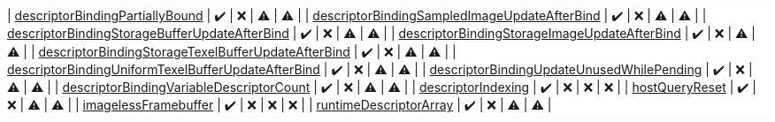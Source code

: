 | [descriptorBindingPartiallyBound](https://www.khronos.org/registry/vulkan/specs/1.1-extensions/man/html/VkPhysicalDeviceDescriptorIndexingFeatures.html) | <span title="defined in VkPhysicalDeviceVulkan12Features (Vulkan 1.2)">:heavy_check_mark:</span> | :x: | <span title="equivalent defined in VkPhysicalDeviceDescriptorIndexingFeaturesEXT (VK_EXT_descriptor_indexing)">:warning:</span> | <span title="equivalent defined in VkPhysicalDeviceDescriptorIndexingFeaturesEXT (VK_EXT_descriptor_indexing)">:warning:</span> |
| [descriptorBindingSampledImageUpdateAfterBind](https://www.khronos.org/registry/vulkan/specs/1.1-extensions/man/html/VkPhysicalDeviceDescriptorIndexingFeatures.html) | <span title="defined in VkPhysicalDeviceVulkan12Features (Vulkan 1.2)">:heavy_check_mark:</span> | :x: | <span title="equivalent defined in VkPhysicalDeviceDescriptorIndexingFeaturesEXT (VK_EXT_descriptor_indexing)">:warning:</span> | <span title="equivalent defined in VkPhysicalDeviceDescriptorIndexingFeaturesEXT (VK_EXT_descriptor_indexing)">:warning:</span> |
| [descriptorBindingStorageBufferUpdateAfterBind](https://www.khronos.org/registry/vulkan/specs/1.1-extensions/man/html/VkPhysicalDeviceDescriptorIndexingFeatures.html) | <span title="defined in VkPhysicalDeviceVulkan12Features (Vulkan 1.2)">:heavy_check_mark:</span> | :x: | <span title="equivalent defined in VkPhysicalDeviceDescriptorIndexingFeaturesEXT (VK_EXT_descriptor_indexing)">:warning:</span> | <span title="equivalent defined in VkPhysicalDeviceDescriptorIndexingFeaturesEXT (VK_EXT_descriptor_indexing)">:warning:</span> |
| [descriptorBindingStorageImageUpdateAfterBind](https://www.khronos.org/registry/vulkan/specs/1.1-extensions/man/html/VkPhysicalDeviceDescriptorIndexingFeatures.html) | <span title="defined in VkPhysicalDeviceVulkan12Features (Vulkan 1.2)">:heavy_check_mark:</span> | :x: | <span title="equivalent defined in VkPhysicalDeviceDescriptorIndexingFeaturesEXT (VK_EXT_descriptor_indexing)">:warning:</span> | <span title="equivalent defined in VkPhysicalDeviceDescriptorIndexingFeaturesEXT (VK_EXT_descriptor_indexing)">:warning:</span> |
| [descriptorBindingStorageTexelBufferUpdateAfterBind](https://www.khronos.org/registry/vulkan/specs/1.1-extensions/man/html/VkPhysicalDeviceDescriptorIndexingFeatures.html) | <span title="defined in VkPhysicalDeviceVulkan12Features (Vulkan 1.2)">:heavy_check_mark:</span> | :x: | <span title="equivalent defined in VkPhysicalDeviceDescriptorIndexingFeaturesEXT (VK_EXT_descriptor_indexing)">:warning:</span> | <span title="equivalent defined in VkPhysicalDeviceDescriptorIndexingFeaturesEXT (VK_EXT_descriptor_indexing)">:warning:</span> |
| [descriptorBindingUniformTexelBufferUpdateAfterBind](https://www.khronos.org/registry/vulkan/specs/1.1-extensions/man/html/VkPhysicalDeviceDescriptorIndexingFeatures.html) | <span title="defined in VkPhysicalDeviceVulkan12Features (Vulkan 1.2)">:heavy_check_mark:</span> | :x: | <span title="equivalent defined in VkPhysicalDeviceDescriptorIndexingFeaturesEXT (VK_EXT_descriptor_indexing)">:warning:</span> | <span title="equivalent defined in VkPhysicalDeviceDescriptorIndexingFeaturesEXT (VK_EXT_descriptor_indexing)">:warning:</span> |
| [descriptorBindingUpdateUnusedWhilePending](https://www.khronos.org/registry/vulkan/specs/1.1-extensions/man/html/VkPhysicalDeviceDescriptorIndexingFeatures.html) | <span title="defined in VkPhysicalDeviceVulkan12Features (Vulkan 1.2)">:heavy_check_mark:</span> | :x: | <span title="equivalent defined in VkPhysicalDeviceDescriptorIndexingFeaturesEXT (VK_EXT_descriptor_indexing)">:warning:</span> | <span title="equivalent defined in VkPhysicalDeviceDescriptorIndexingFeaturesEXT (VK_EXT_descriptor_indexing)">:warning:</span> |
| [descriptorBindingVariableDescriptorCount](https://www.khronos.org/registry/vulkan/specs/1.1-extensions/man/html/VkPhysicalDeviceDescriptorIndexingFeatures.html) | <span title="defined in VkPhysicalDeviceVulkan12Features (Vulkan 1.2)">:heavy_check_mark:</span> | :x: | <span title="equivalent defined in VkPhysicalDeviceDescriptorIndexingFeaturesEXT (VK_EXT_descriptor_indexing)">:warning:</span> | <span title="equivalent defined in VkPhysicalDeviceDescriptorIndexingFeaturesEXT (VK_EXT_descriptor_indexing)">:warning:</span> |
| [descriptorIndexing](https://www.khronos.org/registry/vulkan/specs/1.1-extensions/man/html/VkPhysicalDeviceVulkan12Features.html) | <span title="defined in VkPhysicalDeviceVulkan12Features (Vulkan 1.2)">:heavy_check_mark:</span> | :x: | :x: | :x: |
| [hostQueryReset](https://www.khronos.org/registry/vulkan/specs/1.1-extensions/man/html/VkPhysicalDeviceHostQueryResetFeatures.html) | <span title="defined in VkPhysicalDeviceVulkan12Features (Vulkan 1.2)">:heavy_check_mark:</span> | :x: | <span title="equivalent defined in VkPhysicalDeviceHostQueryResetFeaturesEXT (VK_EXT_host_query_reset)">:warning:</span> | <span title="equivalent defined in VkPhysicalDeviceHostQueryResetFeaturesEXT (VK_EXT_host_query_reset)">:warning:</span> |
| [imagelessFramebuffer](https://www.khronos.org/registry/vulkan/specs/1.1-extensions/man/html/VkPhysicalDeviceImagelessFramebufferFeatures.html) | <span title="defined in VkPhysicalDeviceVulkan12Features (Vulkan 1.2)">:heavy_check_mark:</span> | :x: | :x: | :x: |
| [runtimeDescriptorArray](https://www.khronos.org/registry/vulkan/specs/1.1-extensions/man/html/VkPhysicalDeviceDescriptorIndexingFeatures.html) | <span title="defined in VkPhysicalDeviceVulkan12Features (Vulkan 1.2)">:heavy_check_mark:</span> | :x: | <span title="equivalent defined in VkPhysicalDeviceDescriptorIndexingFeaturesEXT (VK_EXT_descriptor_indexing)">:warning:</span> | <span title="equivalent defined in VkPhysicalDeviceDescriptorIndexingFeaturesEXT (VK_EXT_descriptor_indexing)">:warning:</span> |